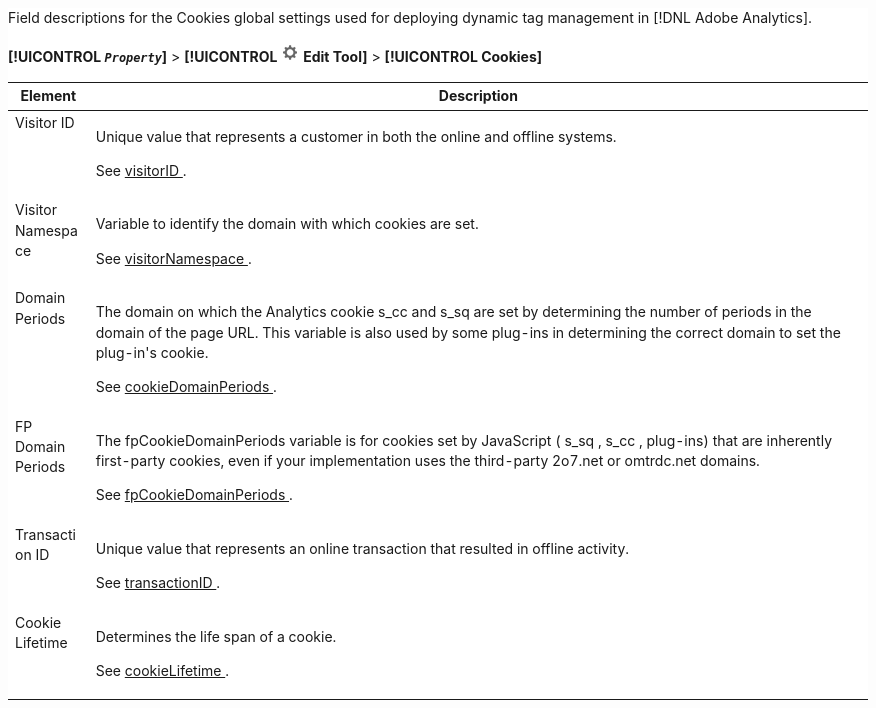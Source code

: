 Field descriptions for the Cookies global settings used for deploying dynamic tag management in [!DNL Adobe Analytics]. 



**[!UICONTROL  *`Property`*]** > **[!UICONTROL   ![](assets/settings_gear.png) Edit Tool]** > **[!UICONTROL Cookies]** 

<table id="table_DEEB7682995E47CBB17DE21C353B64B3"> 
 <thead> 
  <tr> 
   <th colname="col1" class="entry"> Element </th> 
   <th colname="col2" class="entry"> Description </th> 
  </tr> 
 </thead>
 <tbody> 
  <tr> 
   <td colname="col1"> Visitor ID </td> 
   <td colname="col2"> <p>Unique value that represents a customer in both the online and offline systems. </p> <p>See <a href="https://marketing.adobe.com/resources/help/en_US/sc/implement/?f=visitorid" format="https" scope="external"> visitorID </a>. </p> </td> 
  </tr> 
  <tr> 
   <td colname="col1"> Visitor Namespace </td> 
   <td colname="col2"> <p>Variable to identify the domain with which cookies are set. </p> <p>See <a href="https://marketing.adobe.com/resources/help/en_US/sc/implement/?f=visitorNamespace.html" format="https" scope="external"> visitorNamespace </a>. </p> </td> 
  </tr> 
  <tr> 
   <td colname="col1"> Domain Periods </td> 
   <td colname="col2"> <p>The domain on which the Analytics cookie <span class="codeph"> s_cc </span> and <span class="codeph"> s_sq </span> are set by determining the number of periods in the domain of the page URL. This variable is also used by some plug-ins in determining the correct domain to set the plug-in's cookie. </p> <p>See <a href="https://marketing.adobe.com/resources/help/en_US/sc/implement/?f=cookiedomainperiods.html" format="https" scope="external"> cookieDomainPeriods </a>. </p> </td> 
  </tr> 
  <tr> 
   <td colname="col1"> FP Domain Periods </td> 
   <td colname="col2"> <p>The <span class="term"> fpCookieDomainPeriods </span> variable is for cookies set by JavaScript ( <span class="codeph"> s_sq </span>, <span class="codeph"> s_cc </span>, plug-ins) that are inherently first-party cookies, even if your implementation uses the third-party <span class="filepath"> 2o7.net </span> or <span class="filepath"> omtrdc.net </span> domains. </p> <p>See <a href="https://marketing.adobe.com/resources/help/en_US/sc/implement/?f=fpCookieDomainPeriods.html" format="https" scope="external"> fpCookieDomainPeriods </a>. </p> </td> 
  </tr> 
  <tr> 
   <td colname="col1"> Transaction ID </td> 
   <td colname="col2"> <p>Unique value that represents an online transaction that resulted in offline activity. </p> <p>See <a href="https://marketing.adobe.com/resources/help/en_US/sc/implement/?f=transactionid" format="https" scope="external"> transactionID </a>. </p> </td> 
  </tr> 
  <tr> 
   <td colname="col1"> Cookie Lifetime </td> 
   <td colname="col2"> <p>Determines the life span of a cookie. </p> <p>See <a href="https://marketing.adobe.com/resources/help/en_US/sc/implement/?f=cookielifetime.html" format="https" scope="external"> cookieLifetime </a>. </p> </td> 
  </tr> 
 </tbody> 
</table>
